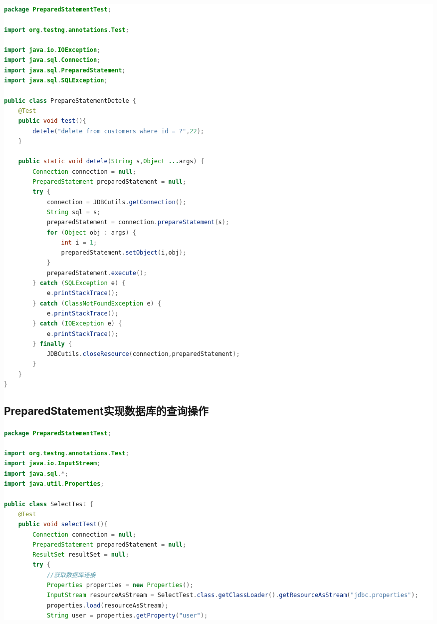 ~~~java
package PreparedStatementTest;

import org.testng.annotations.Test;

import java.io.IOException;
import java.sql.Connection;
import java.sql.PreparedStatement;
import java.sql.SQLException;

public class PrepareStatementDetele {
    @Test
    public void test(){
        detele("delete from customers where id = ?",22);
    }

    public static void detele(String s,Object ...args) {
        Connection connection = null;
        PreparedStatement preparedStatement = null;
        try {
            connection = JDBCutils.getConnection();
            String sql = s;
            preparedStatement = connection.prepareStatement(s);
            for (Object obj : args) {
                int i = 1;
                preparedStatement.setObject(i,obj);
            }
            preparedStatement.execute();
        } catch (SQLException e) {
            e.printStackTrace();
        } catch (ClassNotFoundException e) {
            e.printStackTrace();
        } catch (IOException e) {
            e.printStackTrace();
        } finally {
            JDBCutils.closeResource(connection,preparedStatement);
        }
    }
}
~~~

## PreparedStatement实现数据库的查询操作

~~~java
package PreparedStatementTest;

import org.testng.annotations.Test;
import java.io.InputStream;
import java.sql.*;
import java.util.Properties;

public class SelectTest {
    @Test
    public void selectTest(){
        Connection connection = null;
        PreparedStatement preparedStatement = null;
        ResultSet resultSet = null;
        try {
            //获取数据库连接
            Properties properties = new Properties();
            InputStream resourceAsStream = SelectTest.class.getClassLoader().getResourceAsStream("jdbc.properties");
            properties.load(resourceAsStream);
            String user = properties.getProperty("user");
~~~